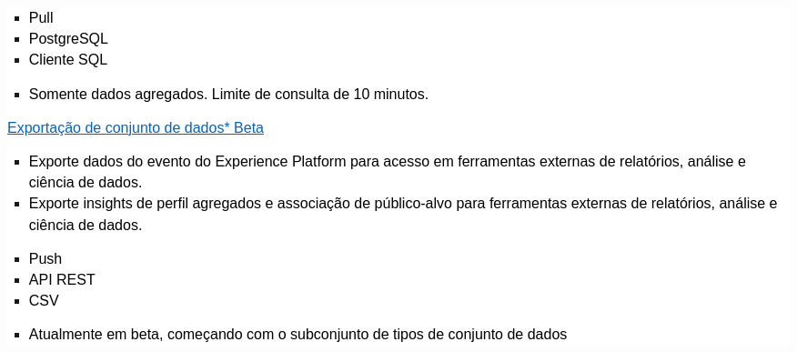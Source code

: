 <td style="background-color:#cddbff; border-bottom:1px solid white; border-left:none; border-right:1px solid white; border-top:none; height:39px; vertical-align:top; width:144px">
<ul style="list-style-type:square">
<li><span style="font-size:12pt"><span style="font-family:Calibri,sans-serif"><span style="color:black">Pull</span></span></span></li>
<li><span style="font-size:12pt"><span style="font-family:Calibri,sans-serif"><span style="color:black">PostgreSQL </span></span></span></li>
<li><span style="font-size:12pt"><span style="font-family:Calibri,sans-serif"><span style="color:black">Cliente SQL</span></span></span></li>
</ul>
</td>
<td style="background-color:#cddbff; border-bottom:1px solid white; border-left:none; border-right:1px solid white; border-top:none; height:39px; vertical-align:top; width:281px">
<ul style="list-style-type:square">
<li><span style="font-size:12pt"><span style="font-family:Calibri,sans-serif"><span style="color:black">Somente dados agregados. Limite de consulta de 10 minutos.</span></span></span></li>
</ul>
</td>
</tr>
<tr>
<td style="background-color:#e8eeff; border-bottom:1px solid white; border-left:1px solid white; border-right:1px solid white; border-top:none; height:39px; vertical-align:top; width:245px">
<p><span style="font-size:12pt"><span style="font-family:Calibri,sans-serif"><span style="color:black"><a href="https://experienceleague.adobe.com/docs/experience-platform/destinations/ui/activate/export-datasets.html?lang=pt-BR" style="color:#0563c1; text-decoration:underline">Exportação de conjunto de dados* Beta</a></span></span></span></p>
</td>
<td style="background-color:#e8eeff; border-bottom:1px solid white; border-left:none; border-right:1px solid white; border-top:none; height:39px; vertical-align:top; width:462px">
<ul style="list-style-type:square">
<li><span style="font-size:12pt"><span style="font-family:Calibri,sans-serif"><span style="color:black">Exporte dados do evento do Experience Platform para acesso em ferramentas externas de relatórios, análise e ciência de dados. </span></span></span></li>
<li><span style="font-size:12pt"><span style="font-family:Calibri,sans-serif"><span style="color:black">Exporte insights de perfil agregados e associação de público-alvo para ferramentas externas de relatórios, análise e ciência de dados. </span></span></span></li>
</ul>
</td>
<td style="background-color:#e8eeff; border-bottom:1px solid white; border-left:none; border-right:1px solid white; border-top:none; height:39px; vertical-align:top; width:144px">
<ul style="list-style-type:square">
<li><span style="font-size:12pt"><span style="font-family:Calibri,sans-serif"><span style="color:black">Push</span></span></span></li>
<li><span style="font-size:12pt"><span style="font-family:Calibri,sans-serif"><span style="color:black">API REST </span></span></span></li>
<li><span style="font-size:12pt"><span style="font-family:Calibri,sans-serif"><span style="color:black">CSV</span></span></span></li>
</ul>
</td>
<td style="background-color:#e8eeff; border-bottom:1px solid white; border-left:none; border-right:1px solid white; border-top:none; height:39px; vertical-align:top; width:281px">
<ul style="list-style-type:square">
<li><span style="font-size:12pt"><span style="font-family:Calibri,sans-serif"><span style="color:black">Atualmente em beta, começando com o subconjunto de tipos de conjunto de dados</span></span></span></li>
</ul>
</td>
</tr>
</tbody>
</table>
